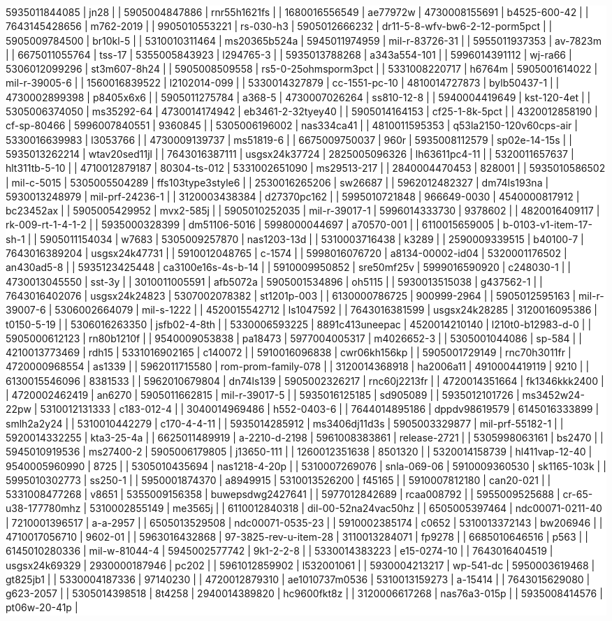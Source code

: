 5935011844085 | jn28 |  | 5905004847886 | rnr55h1621fs |  | 1680016556549 | ae77972w | 
4730008155691 | b4525-600-42 |  | 7643145428656 | m762-2019 |  | 9905010553221 | rs-030-h3 | 
5905012666232 | dr11-5-8-wfv-bw6-2-12-porm5pct |  | 5905009784500 | br10kl-5 |  | 5310010311464 | ms20365b524a | 
5945011974959 | mil-r-83726-31 |  | 5955011937353 | av-7823m |  | 6675011055764 | tss-17 | 
5355005843923 | l294765-3 |  | 5935013788268 | a343a554-101 |  | 5996014391112 | wj-ra66 | 
5306012099296 | st3m607-8h24 |  | 5905008509558 | rs5-0-25ohmsporm3pct |  | 5331008220717 | h6764m | 
5905001614022 | mil-r-39005-6 |  | 1560016839522 | l2102014-099 |  | 5330014327879 | cc-1551-pc-10 | 
4810014727873 | bylb50437-1 |  | 4730002899398 | p8405x6x6 |  | 5905011275784 | a368-5 | 
4730007026264 | ss810-12-8 |  | 5940004419649 | kst-120-4et |  | 5305006374050 | ms35292-64 | 
4730014174942 | eb3461-2-32tyey40 |  | 5905014164153 | cf25-1-8k-5pct |  | 4320012858190 | cf-sp-80466 | 
5996007840551 | 9360845 |  | 5305006196002 | nas334ca41 |  | 4810011595353 | q53la2150-120v60cps-air | 
5330016639983 | l3053766 |  | 4730009139737 | ms51819-6 |  | 6675009750037 | 960r | 
5935008112579 | sp02e-14-15s |  | 5935013262214 | wtav20sed11jl |  | 7643016387111 | usgsx24k37724 | 
2825005096326 | lh63611pc4-11 |  | 5320011657637 | hlt311tb-5-10 |  | 4710012879187 | 80304-ts-012 | 
5331002651090 | ms29513-217 |  | 2840004470453 | 828001 |  | 5935010586502 | mil-c-5015 | 
5305005504289 | ffs103type3style6 |  | 2530016265206 | sw26687 |  | 5962012482327 | dm74ls193na | 
5930013248979 | mil-prf-24236-1 |  | 3120003438384 | d27370pc162 |  | 5995010721848 | 966649-0030 | 
4540000817912 | bc23452ax |  | 5905005429952 | mvx2-585j |  | 5905010252035 | mil-r-39017-1 | 
5996014333730 | 9378602 |  | 4820016409117 | rk-009-rt-1-4-1-2 |  | 5935000328399 | dm51106-5016 | 
5998000044697 | a70570-001 |  | 6110015659005 | b-0103-v1-item-17-sh-1 |  | 5905011154034 | w7683 | 
5305009257870 | nas1203-13d |  | 5310003716438 | k3289 |  | 2590009339515 | b40100-7 | 
7643016389204 | usgsx24k47731 |  | 5910012048765 | c-1574 |  | 5998016076720 | a8134-00002-id04 | 
5320001176502 | an430ad5-8 |  | 5935123425448 | ca3100e16s-4s-b-14 |  | 5910009950852 | sre50mf25v | 
5999016590920 | c248030-1 |  | 4730013045550 | sst-3y |  | 3010011005591 | afb5072a | 
5905001534896 | oh5115 |  | 5930013515038 | g437562-1 |  | 7643016402076 | usgsx24k24823 | 
5307002078382 | st1201p-003 |  | 6130000786725 | 900999-2964 |  | 5905012595163 | mil-r-39007-6 | 
5306002664079 | mil-s-1222 |  | 4520015542712 | ls1047592 |  | 7643016381599 | usgsx24k28285 | 
3120016095386 | t0150-5-19 |  | 5306016263350 | jsfb02-4-8th |  | 5330006593225 | 8891c413uneepac | 
4520014210140 | l210t0-b12983-d-0 |  | 5905000612123 | rn80b1210f |  | 9540009053838 | pa18473 | 
5977004005317 | m4026652-3 |  | 5305001044086 | sp-584 |  | 4210013773469 | rdh15 | 
5331016902165 | c140072 |  | 5910016096838 | cwr06kh156kp |  | 5905001729149 | rnc70h3011fr | 
4720000968554 | as1339 |  | 5962011715580 | rom-prom-family-078 |  | 3120014368918 | ha2006a11 | 
4910004419119 | 9210 |  | 6130015546096 | 8381533 |  | 5962010679804 | dn74ls139 | 
5905002326217 | rnc60j2213fr |  | 4720014351664 | fk1346kkk2400 |  | 4720002462419 | an6270 | 
5905011662815 | mil-r-39017-5 |  | 5935016125185 | sd905089 |  | 5935012101726 | ms3452w24-22pw | 
5310012131333 | c183-012-4 |  | 3040014969486 | h552-0403-6 |  | 7644014895186 | dppdv98619579 | 
6145016333899 | smlh2a2y24 |  | 5310010442279 | c170-4-4-11 |  | 5935014285912 | ms3406dj11d3s | 
5905003329877 | mil-prf-55182-1 |  | 5920014332255 | kta3-25-4a |  | 6625011489919 | a-2210-d-2198 | 
5961008383861 | release-2721 |  | 5305998063161 | bs2470 |  | 5945010919536 | ms27400-2 | 
5905006179805 | j13650-111 |  | 1260012351638 | 8501320 |  | 5320014158739 | hl411vap-12-40 | 
9540005960990 | 8725 |  | 5305010435694 | nas1218-4-20p |  | 5310007269076 | snla-069-06 | 
5910009360530 | sk1165-103k |  | 5995010302773 | ss250-1 |  | 5950001874370 | a8949915 | 
5310013526200 | f45165 |  | 5910007812180 | can20-021 |  | 5331008477268 | v8651 | 
5355009156358 | buwepsdwg2427641 |  | 5977012842689 | rcaa008792 |  | 5955009525688 | cr-65-u38-177780mhz | 
5310002855149 | me3565j |  | 6110012840318 | dil-00-52na24vac50hz |  | 6505005397464 | ndc00071-0211-40 | 
7210001396517 | a-a-2957 |  | 6505013529508 | ndc00071-0535-23 |  | 5910002385174 | c0652 | 
5310013372143 | bw206946 |  | 4710017056710 | 9602-01 |  | 5963016432868 | 97-3825-rev-u-item-28 | 
3110013284071 | fp9278 |  | 6685010646516 | p563 |  | 6145010280336 | mil-w-81044-4 | 
5945002577742 | 9k1-2-2-8 |  | 5330014383223 | e15-0274-10 |  | 7643016404519 | usgsx24k69329 | 
2930000187946 | pc202 |  | 5961012859902 | l532001061 |  | 5930004213217 | wp-541-dc | 
5950003619468 | gt825jb1 |  | 5330004187336 | 97140230 |  | 4720012879310 | ae1010737m0536 | 
5310013159273 | a-15414 |  | 7643015629080 | g623-2057 |  | 5305014398518 | 8t4258 | 
2940014389820 | hc9600fkt8z |  | 3120006617268 | nas76a3-015p |  | 5935008414576 | pt06w-20-41p | 